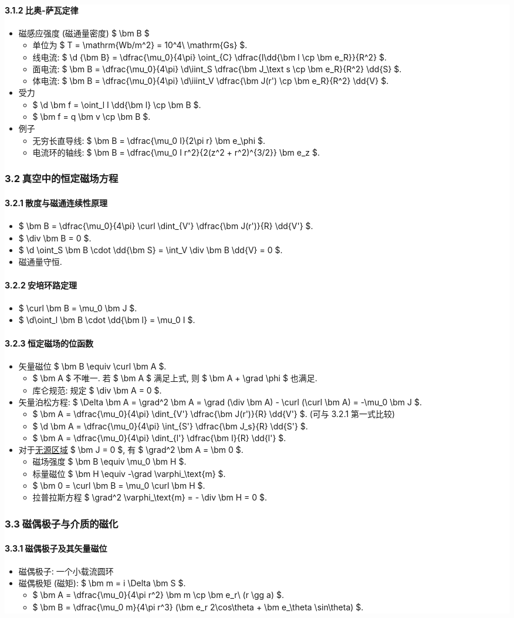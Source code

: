 #### 3.1.2  比奥-萨瓦定律

- 磁感应强度 (磁通量密度) $ \bm B $
  - 单位为 $ T = \mathrm{Wb/m^2} = 10^4\ \mathrm{Gs} $.
  - 线电流: $ \d {\bm B} = \dfrac{\mu_0}{4\pi} \oint_{C} \dfrac{I\dd{\bm l \cp \bm e_R}}{R^2} $.
  - 面电流: $ \bm B = \dfrac{\mu_0}{4\pi} \d\iint_S \dfrac{\bm J_\text  s \cp \bm e_R}{R^2} \dd{S} $.
  - 体电流: $ \bm B = \dfrac{\mu_0}{4\pi} \d\iiint_V \dfrac{\bm J(r') \cp \bm e_R}{R^2} \dd{V} $.
- 受力
  - $ \d \bm f = \oint_l I \dd{\bm l} \cp \bm B $.
  - $ \bm f = q \bm v \cp \bm B $.
- 例子
  - 无穷长直导线: $ \bm B = \dfrac{\mu_0 I}{2\pi r} \bm e_\phi $.
  - 电流环的轴线: $ \bm B = \dfrac{\mu_0 I r^2}{2(z^2 + r^2)^{3/2}} \bm e_z $.

### 3.2  真空中的恒定磁场方程

#### 3.2.1  散度与磁通连续性原理

- $ \bm B = \dfrac{\mu_0}{4\pi} \curl \dint_{V'} \dfrac{\bm J(r')}{R} \dd{V'} $.
- $ \div \bm B = 0 $.
- $ \d \oint_S \bm B \cdot \dd{\bm S} = \int_V \div \bm B \dd{V} = 0 $.
- 磁通量守恒.

#### 3.2.2  安培环路定理

- $ \curl \bm B = \mu_0 \bm J $.
- $ \d\oint_l \bm B \cdot \dd{\bm l} = \mu_0 I $.

#### 3.2.3  恒定磁场的位函数

- 矢量磁位 $ \bm B \equiv \curl \bm A $.
  - $ \bm A $ 不唯一. 若 $ \bm A $ 满足上式, 则 $ \bm A + \grad \phi $ 也满足.
  - 库仑规范: 规定 $ \div \bm A = 0 $.
- 矢量泊松方程: $ \Delta \bm A = \grad^2 \bm A = \grad (\div \bm A) - \curl (\curl \bm A) = -\mu_0 \bm J $.
  - $ \bm A = \dfrac{\mu_0}{4\pi} \dint_{V'} \dfrac{\bm J(r')}{R} \dd{V'} $. (可与 3.2.1 第一式比较)
  - $ \d \bm A = \dfrac{\mu_0}{4\pi} \int_{S'} \dfrac{\bm J_s}{R} \dd{S'} $.
  - $ \bm A = \dfrac{\mu_0}{4\pi} \dint_{l'} \dfrac{\bm I}{R} \dd{l'} $.
- 对于<u>无源区域</u> $ \bm J = 0 $, 有 $ \grad^2 \bm A = \bm 0 $.
  - 磁场强度 $ \bm B \equiv \mu_0 \bm H $.
  - 标量磁位 $ \bm H \equiv -\grad \varphi_\text{m} $.
  - $ \bm 0 = \curl \bm B = \mu_0 \curl \bm H $.
  - 拉普拉斯方程 $ \grad^2 \varphi_\text{m} = - \div \bm H = 0 $.

### 3.3  磁偶极子与介质的磁化

#### 3.3.1  磁偶极子及其矢量磁位

- 磁偶极子: 一个小载流圆环
- 磁偶极矩 (磁矩): $ \bm m = i \Delta \bm S $.
  - $ \bm A = \dfrac{\mu_0}{4\pi r^2} \bm m \cp \bm e_r\ (r \gg a) $.
  - $ \bm B = \dfrac{\mu_0 m}{4\pi r^3} (\bm e_r 2\cos\theta + \bm e_\theta \sin\theta) $.
